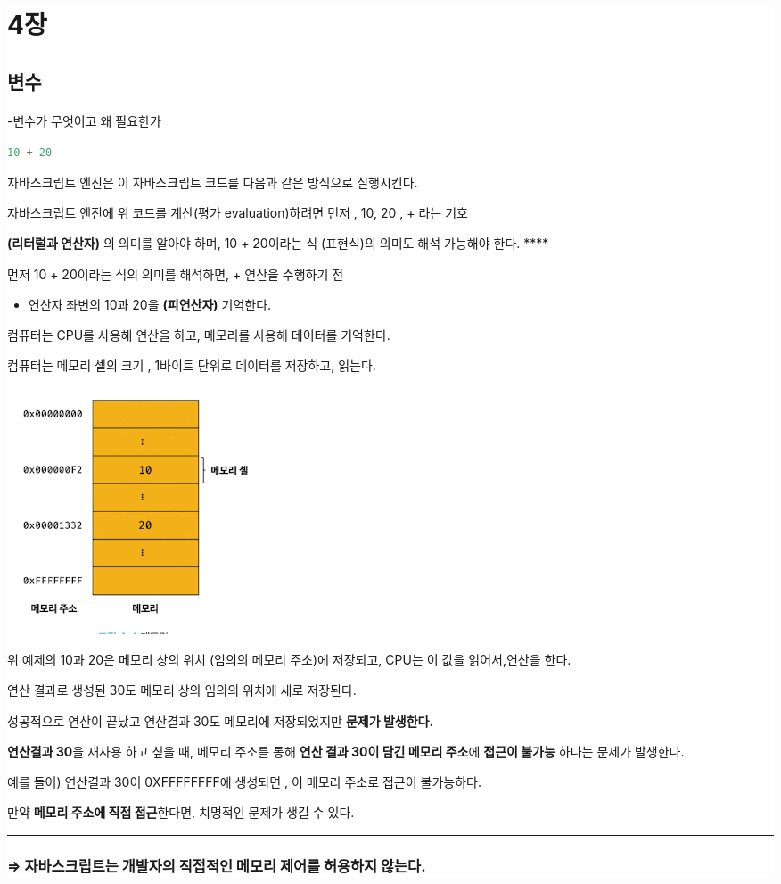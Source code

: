 # 4장

## 변수

-변수가 무엇이고 왜 필요한가

```cpp
10 + 20
```

자바스크립트 엔진은 이 자바스크립트 코드를 다음과 같은 방식으로 실행시킨다.

자바스크립트 엔진에 위 코드를 계산(평가 evaluation)하려면 먼저 , 10, 20 , + 라는 기호

**(리터럴과 연산자)** 의 의미를 알아야 하며, 10 + 20이라는 식 (표현식)의 의미도 해석 가능해야 한다. ****

먼저 10 + 20이라는 식의 의미를 해석하면, + 연산을 수행하기 전

 + 연산자 좌변의 10과 20을 **(피연산자)** 기억한다.

컴퓨터는 CPU를 사용해 연산을 하고, 메모리를 사용해 데이터를 기억한다.

컴퓨터는 메모리 셀의 크기 , 1바이트 단위로 데이터를 저장하고, 읽는다.

![Untitled](4%E1%84%8C%E1%85%A1%E1%86%BC%20e28d9c7b938e4e67b20ba8d3c3543f70/Untitled.png)

위 예제의 10과 20은 메모리 상의 위치 (임의의 메모리 주소)에 저장되고, CPU는 이 값을 읽어서,연산을 한다.

연산 결과로 생성된 30도 메모리 상의 임의의 위치에 새로 저장된다.

성공적으로 연산이 끝났고 연산결과 30도 메모리에 저장되었지만 **문제가 발생한다.**

**연산결과 30**을 재사용 하고 싶을 때, 메모리 주소를 통해 **연산 결과 30이 담긴 메모리 주소**에 **접근이 불가능** 하다는 문제가 발생한다.

예를 들어) 연산결과 30이 0XFFFFFFFF에 생성되면 , 이 메모리 주소로 접근이 불가능하다.

만약 **메모리 주소에 직접 접근**한다면, 치명적인 문제가 생길 수 있다.

---

### ⇒ 자바스크립트는 개발자의 직접적인 메모리 제어를 허용하지 않는다.
